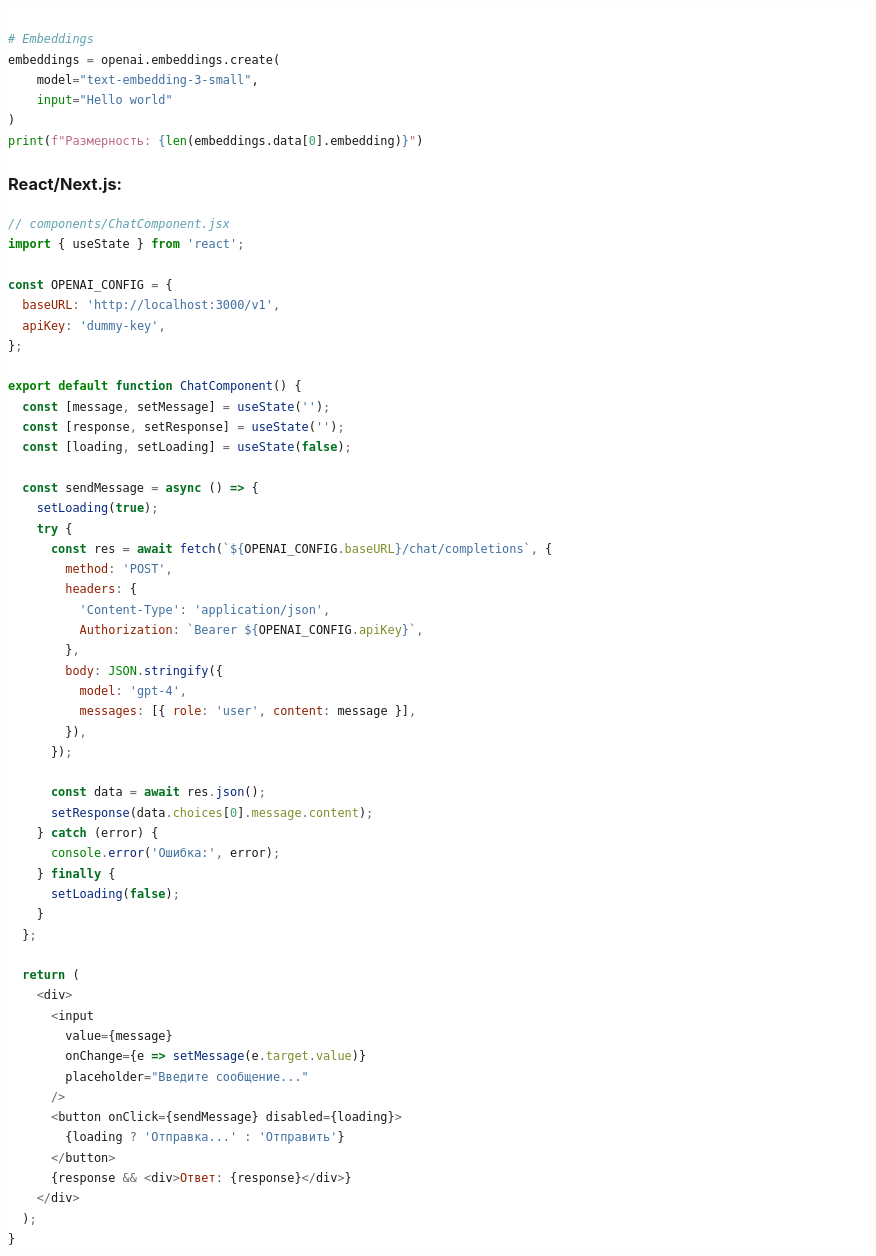```python

# Embeddings
embeddings = openai.embeddings.create(
    model="text-embedding-3-small",
    input="Hello world"
)
print(f"Размерность: {len(embeddings.data[0].embedding)}")
```

### **React/Next.js:**

```javascript
// components/ChatComponent.jsx
import { useState } from 'react';

const OPENAI_CONFIG = {
  baseURL: 'http://localhost:3000/v1',
  apiKey: 'dummy-key',
};

export default function ChatComponent() {
  const [message, setMessage] = useState('');
  const [response, setResponse] = useState('');
  const [loading, setLoading] = useState(false);

  const sendMessage = async () => {
    setLoading(true);
    try {
      const res = await fetch(`${OPENAI_CONFIG.baseURL}/chat/completions`, {
        method: 'POST',
        headers: {
          'Content-Type': 'application/json',
          Authorization: `Bearer ${OPENAI_CONFIG.apiKey}`,
        },
        body: JSON.stringify({
          model: 'gpt-4',
          messages: [{ role: 'user', content: message }],
        }),
      });

      const data = await res.json();
      setResponse(data.choices[0].message.content);
    } catch (error) {
      console.error('Ошибка:', error);
    } finally {
      setLoading(false);
    }
  };

  return (
    <div>
      <input
        value={message}
        onChange={e => setMessage(e.target.value)}
        placeholder="Введите сообщение..."
      />
      <button onClick={sendMessage} disabled={loading}>
        {loading ? 'Отправка...' : 'Отправить'}
      </button>
      {response && <div>Ответ: {response}</div>}
    </div>
  );
}
```